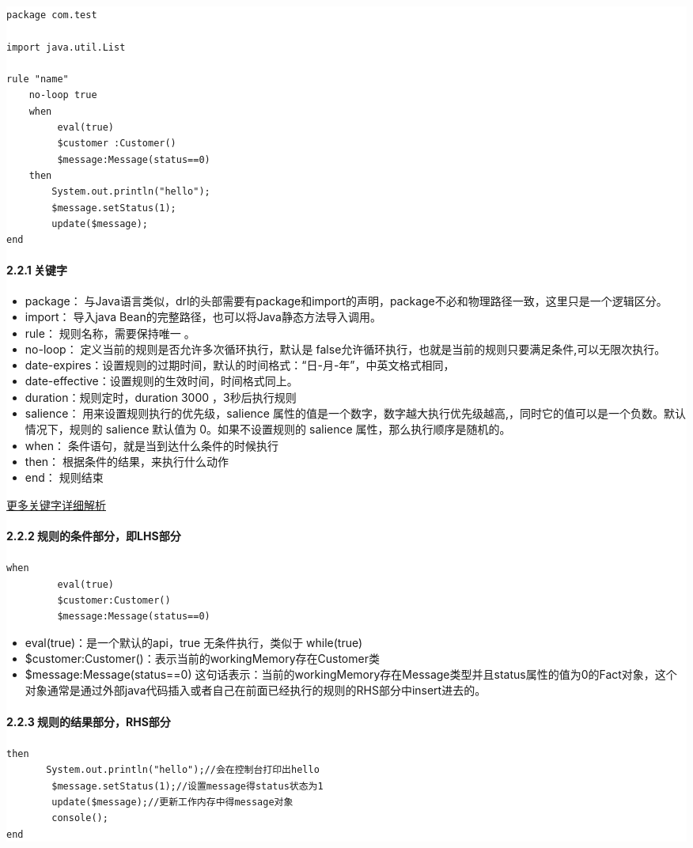 ```
package com.test

import java.util.List

rule "name"
    no-loop true
    when
    	 eval(true)
         $customer :Customer()
         $message:Message(status==0)
    then
    	System.out.println("hello");
    	$message.setStatus(1);
    	update($message);
end
```



#### 2.2.1 关键字

- package： 与Java语言类似，drl的头部需要有package和import的声明，package不必和物理路径一致，这里只是一个逻辑区分。
- import： 导入java Bean的完整路径，也可以将Java静态方法导入调用。
- rule： 规则名称，需要保持唯一 。
- no-loop： 定义当前的规则是否允许多次循环执行，默认是 false允许循环执行，也就是当前的规则只要满足条件,可以无限次执行。
- date-expires：设置规则的过期时间，默认的时间格式：“日-月-年”，中英文格式相同，
- date-effective：设置规则的生效时间，时间格式同上。
- duration：规则定时，duration 3000 ，3秒后执行规则
- salience： 用来设置规则执行的优先级，salience 属性的值是一个数字，数字越大执行优先级越高,，同时它的值可以是一个负数。默认情况下，规则的 salience 默认值为 0。如果不设置规则的 salience 属性，那么执行顺序是随机的。
- when： 条件语句，就是当到达什么条件的时候执行
- then： 根据条件的结果，来执行什么动作
- end： 规则结束

[更多关键字详细解析](https://www.jianshu.com/p/ae9a62588da4)

#### 2.2.2 规则的条件部分，即LHS部分

```
when
         eval(true)
         $customer:Customer()
         $message:Message(status==0)
```

- eval(true)：是一个默认的api，true 无条件执行，类似于 while(true)
- $customer:Customer()：表示当前的workingMemory存在Customer类
- $message:Message(status==0) 这句话表示：当前的workingMemory存在Message类型并且status属性的值为0的Fact对象，这个对象通常是通过外部java代码插入或者自己在前面已经执行的规则的RHS部分中insert进去的。

#### 2.2.3 规则的结果部分，RHS部分

```
then
       System.out.println("hello");//会在控制台打印出hello
    	$message.setStatus(1);//设置message得status状态为1
    	update($message);//更新工作内存中得message对象
    	console();
end
```
